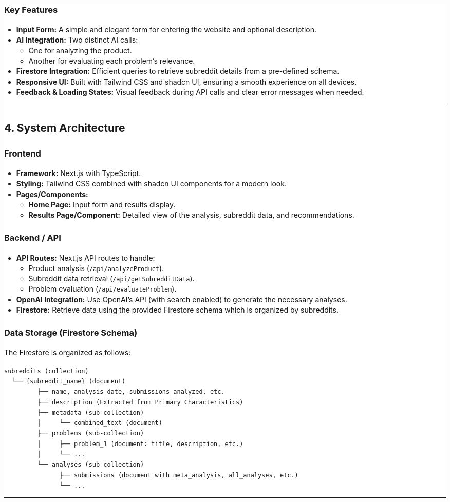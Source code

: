 ### Key Features
- **Input Form:** A simple and elegant form for entering the website and optional description.
- **AI Integration:** Two distinct AI calls:
  - One for analyzing the product.
  - Another for evaluating each problem’s relevance.
- **Firestore Integration:** Efficient queries to retrieve subreddit details from a pre-defined schema.
- **Responsive UI:** Built with Tailwind CSS and shadcn UI, ensuring a smooth experience on all devices.
- **Feedback & Loading States:** Visual feedback during API calls and clear error messages when needed.

---

## 4. System Architecture

### Frontend
- **Framework:** Next.js with TypeScript.
- **Styling:** Tailwind CSS combined with shadcn UI components for a modern look.
- **Pages/Components:**
  - **Home Page:** Input form and results display.
  - **Results Page/Component:** Detailed view of the analysis, subreddit data, and recommendations.

### Backend / API
- **API Routes:** Next.js API routes to handle:
  - Product analysis (`/api/analyzeProduct`).
  - Subreddit data retrieval (`/api/getSubredditData`).
  - Problem evaluation (`/api/evaluateProblem`).
- **OpenAI Integration:** Use OpenAI’s API (with search enabled) to generate the necessary analyses.
- **Firestore:** Retrieve data using the provided Firestore schema which is organized by subreddits.

### Data Storage (Firestore Schema)
The Firestore is organized as follows:

```
subreddits (collection)
  └── {subreddit_name} (document)
         ├── name, analysis_date, submissions_analyzed, etc.
         ├── description (Extracted from Primary Characteristics)
         ├── metadata (sub-collection)
         │     └── combined_text (document)
         ├── problems (sub-collection)
         │     ├── problem_1 (document: title, description, etc.)
         │     └── ...
         └── analyses (sub-collection)
               ├── submissions (document with meta_analysis, all_analyses, etc.)
               └── ...
```

---